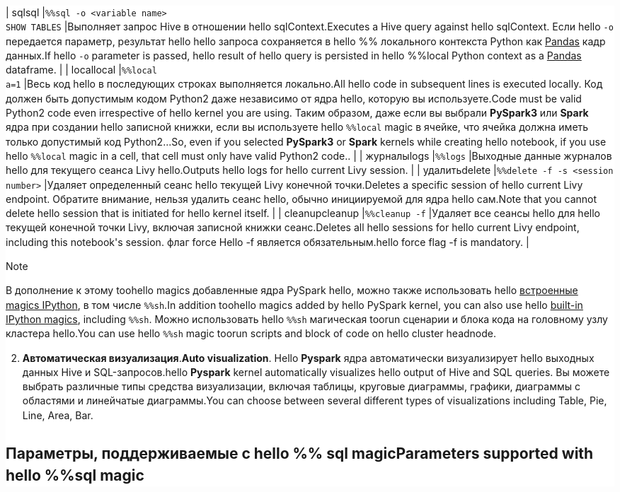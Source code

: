    | <span data-ttu-id="ff9f6-162">sql</span><span class="sxs-lookup"><span data-stu-id="ff9f6-162">sql</span></span> |`%%sql -o <variable name>`<br> `SHOW TABLES` |<span data-ttu-id="ff9f6-163">Выполняет запрос Hive в отношении hello sqlContext.</span><span class="sxs-lookup"><span data-stu-id="ff9f6-163">Executes a Hive query against hello sqlContext.</span></span> <span data-ttu-id="ff9f6-164">Если hello `-o` передается параметр, результат hello hello запроса сохраняется в hello %% локального контекста Python как [Pandas](http://pandas.pydata.org/) кадр данных.</span><span class="sxs-lookup"><span data-stu-id="ff9f6-164">If hello `-o` parameter is passed, hello result of hello query is persisted in hello %%local Python context as a [Pandas](http://pandas.pydata.org/) dataframe.</span></span> |
   | <span data-ttu-id="ff9f6-165">local</span><span class="sxs-lookup"><span data-stu-id="ff9f6-165">local</span></span> |`%%local`<br>`a=1` |<span data-ttu-id="ff9f6-166">Весь код hello в последующих строках выполняется локально.</span><span class="sxs-lookup"><span data-stu-id="ff9f6-166">All hello code in subsequent lines is executed locally.</span></span> <span data-ttu-id="ff9f6-167">Код должен быть допустимым кодом Python2 даже независимо от ядра hello, которую вы используете.</span><span class="sxs-lookup"><span data-stu-id="ff9f6-167">Code must be valid Python2 code even irrespective of hello kernel you are using.</span></span> <span data-ttu-id="ff9f6-168">Таким образом, даже если вы выбрали **PySpark3** или **Spark** ядра при создании hello записной книжки, если вы используете hello `%%local` magic в ячейке, что ячейка должна иметь только допустимый код Python2...</span><span class="sxs-lookup"><span data-stu-id="ff9f6-168">So, even if you selected **PySpark3** or **Spark** kernels while creating hello notebook, if you use hello `%%local` magic in a cell, that cell must only have valid Python2 code..</span></span> |
   | <span data-ttu-id="ff9f6-169">журналы</span><span class="sxs-lookup"><span data-stu-id="ff9f6-169">logs</span></span> |`%%logs` |<span data-ttu-id="ff9f6-170">Выходные данные журналов hello для текущего сеанса Livy hello.</span><span class="sxs-lookup"><span data-stu-id="ff9f6-170">Outputs hello logs for hello current Livy session.</span></span> |
   | <span data-ttu-id="ff9f6-171">удалить</span><span class="sxs-lookup"><span data-stu-id="ff9f6-171">delete</span></span> |`%%delete -f -s <session number>` |<span data-ttu-id="ff9f6-172">Удаляет определенный сеанс hello текущей Livy конечной точки.</span><span class="sxs-lookup"><span data-stu-id="ff9f6-172">Deletes a specific session of hello current Livy endpoint.</span></span> <span data-ttu-id="ff9f6-173">Обратите внимание, нельзя удалить сеанс hello, обычно инициируемой для ядра hello сам.</span><span class="sxs-lookup"><span data-stu-id="ff9f6-173">Note that you cannot delete hello session that is initiated for hello kernel itself.</span></span> |
   | <span data-ttu-id="ff9f6-174">cleanup</span><span class="sxs-lookup"><span data-stu-id="ff9f6-174">cleanup</span></span> |`%%cleanup -f` |<span data-ttu-id="ff9f6-175">Удаляет все сеансы hello для hello текущей конечной точки Livy, включая записной книжки сеанс.</span><span class="sxs-lookup"><span data-stu-id="ff9f6-175">Deletes all hello sessions for hello current Livy endpoint, including this notebook's session.</span></span> <span data-ttu-id="ff9f6-176">флаг force Hello -f является обязательным.</span><span class="sxs-lookup"><span data-stu-id="ff9f6-176">hello force flag -f is mandatory.</span></span> |

   > [!NOTE]
   > <span data-ttu-id="ff9f6-177">В дополнение к этому toohello magics добавленные ядра PySpark hello, можно также использовать hello [встроенные magics IPython](https://ipython.org/ipython-doc/3/interactive/magics.html#cell-magics), в том числе `%%sh`.</span><span class="sxs-lookup"><span data-stu-id="ff9f6-177">In addition toohello magics added by hello PySpark kernel, you can also use hello [built-in IPython magics](https://ipython.org/ipython-doc/3/interactive/magics.html#cell-magics), including `%%sh`.</span></span> <span data-ttu-id="ff9f6-178">Можно использовать hello `%%sh` магическая toorun сценарии и блока кода на головному узлу кластера hello.</span><span class="sxs-lookup"><span data-stu-id="ff9f6-178">You can use hello `%%sh` magic toorun scripts and block of code on hello cluster headnode.</span></span>
   >
   >
2. <span data-ttu-id="ff9f6-179">**Автоматическая визуализация**.</span><span class="sxs-lookup"><span data-stu-id="ff9f6-179">**Auto visualization**.</span></span> <span data-ttu-id="ff9f6-180">Hello **Pyspark** ядра автоматически визуализирует hello выходных данных Hive и SQL-запросов.</span><span class="sxs-lookup"><span data-stu-id="ff9f6-180">hello **Pyspark** kernel automatically visualizes hello output of Hive and SQL queries.</span></span> <span data-ttu-id="ff9f6-181">Вы можете выбрать различные типы средства визуализации, включая таблицы, круговые диаграммы, графики, диаграммы с областями и линейчатые диаграммы.</span><span class="sxs-lookup"><span data-stu-id="ff9f6-181">You can choose between several different types of visualizations including Table, Pie, Line, Area, Bar.</span></span>

## <a name="parameters-supported-with-hello-sql-magic"></a><span data-ttu-id="ff9f6-182">Параметры, поддерживаемые с hello %% sql magic</span><span class="sxs-lookup"><span data-stu-id="ff9f6-182">Parameters supported with hello %%sql magic</span></span>